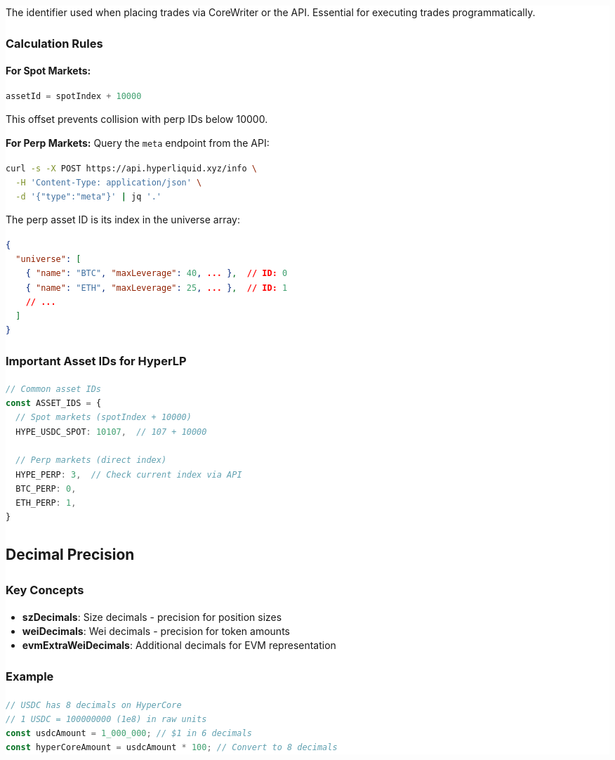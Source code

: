 The identifier used when placing trades via CoreWriter or the API. Essential for executing trades programmatically.

### Calculation Rules

**For Spot Markets:**
```typescript
assetId = spotIndex + 10000
```
This offset prevents collision with perp IDs below 10000.

**For Perp Markets:**
Query the `meta` endpoint from the API:
```bash
curl -s -X POST https://api.hyperliquid.xyz/info \
  -H 'Content-Type: application/json' \
  -d '{"type":"meta"}' | jq '.'
```

The perp asset ID is its index in the universe array:
```json
{
  "universe": [
    { "name": "BTC", "maxLeverage": 40, ... },  // ID: 0
    { "name": "ETH", "maxLeverage": 25, ... },  // ID: 1
    // ...
  ]
}
```

### Important Asset IDs for HyperLP
```typescript
// Common asset IDs
const ASSET_IDS = {
  // Spot markets (spotIndex + 10000)
  HYPE_USDC_SPOT: 10107,  // 107 + 10000
  
  // Perp markets (direct index)
  HYPE_PERP: 3,  // Check current index via API
  BTC_PERP: 0,
  ETH_PERP: 1,
}
```

## Decimal Precision

### Key Concepts
- **szDecimals**: Size decimals - precision for position sizes
- **weiDecimals**: Wei decimals - precision for token amounts
- **evmExtraWeiDecimals**: Additional decimals for EVM representation

### Example
```typescript
// USDC has 8 decimals on HyperCore
// 1 USDC = 100000000 (1e8) in raw units
const usdcAmount = 1_000_000; // $1 in 6 decimals
const hyperCoreAmount = usdcAmount * 100; // Convert to 8 decimals
```
